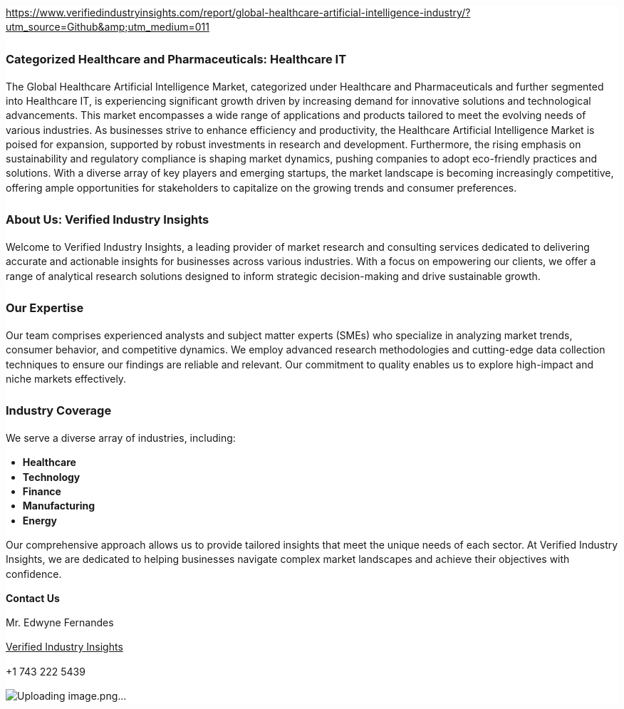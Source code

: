 </strong><a href="https://www.verifiedindustryinsights.com/report/global-healthcare-artificial-intelligence-industry/?utm_source=Github&amp;utm_medium=011">https://www.verifiedindustryinsights.com/report/global-healthcare-artificial-intelligence-industry/?utm_source=Github&amp;utm_medium=011</a>&nbsp;</p><h3>Categorized Healthcare and Pharmaceuticals: Healthcare IT </h3><p>The Global Healthcare Artificial Intelligence Market, categorized under Healthcare and Pharmaceuticals and further segmented into Healthcare IT, is experiencing significant growth driven by increasing demand for innovative solutions and technological advancements. This market encompasses a wide range of applications and products tailored to meet the evolving needs of various industries. As businesses strive to enhance efficiency and productivity, the Healthcare Artificial Intelligence Market is poised for expansion, supported by robust investments in research and development. Furthermore, the rising emphasis on sustainability and regulatory compliance is shaping market dynamics, pushing companies to adopt eco-friendly practices and solutions. With a diverse array of key players and emerging startups, the market landscape is becoming increasingly competitive, offering ample opportunities for stakeholders to capitalize on the growing trends and consumer preferences.</p><h3>About Us: Verified Industry Insights</h3><p>Welcome to Verified Industry Insights, a leading provider of market research and consulting services dedicated to delivering accurate and actionable insights for businesses across various industries. With a focus on empowering our clients, we offer a range of analytical research solutions designed to inform strategic decision-making and drive sustainable growth.</p><h3>Our Expertise</h3><p>Our team comprises experienced analysts and subject matter experts (SMEs) who specialize in analyzing market trends, consumer behavior, and competitive dynamics. We employ advanced research methodologies and cutting-edge data collection techniques to ensure our findings are reliable and relevant. Our commitment to quality enables us to explore high-impact and niche markets effectively.</p><h3>Industry Coverage</h3><p>We serve a diverse array of industries, including:</p><ul><li><strong>Healthcare</strong></li><li><strong>Technology</strong></li><li><strong>Finance</strong></li><li><strong>Manufacturing</strong></li><li><strong>Energy</strong></li></ul><p>Our comprehensive approach allows us to provide tailored insights that meet the unique needs of each sector. At Verified Industry Insights, we are dedicated to helping businesses navigate complex market landscapes and achieve their objectives with confidence.</p><p><strong>Contact Us</strong></p><p>Mr. Edwyne Fernandes</p><p><a href="https://www.verifiedindustryinsights.com/">Verified Industry Insights</a></p><p>+1 743 222 5439</p>
![Uploading image.png…]()
